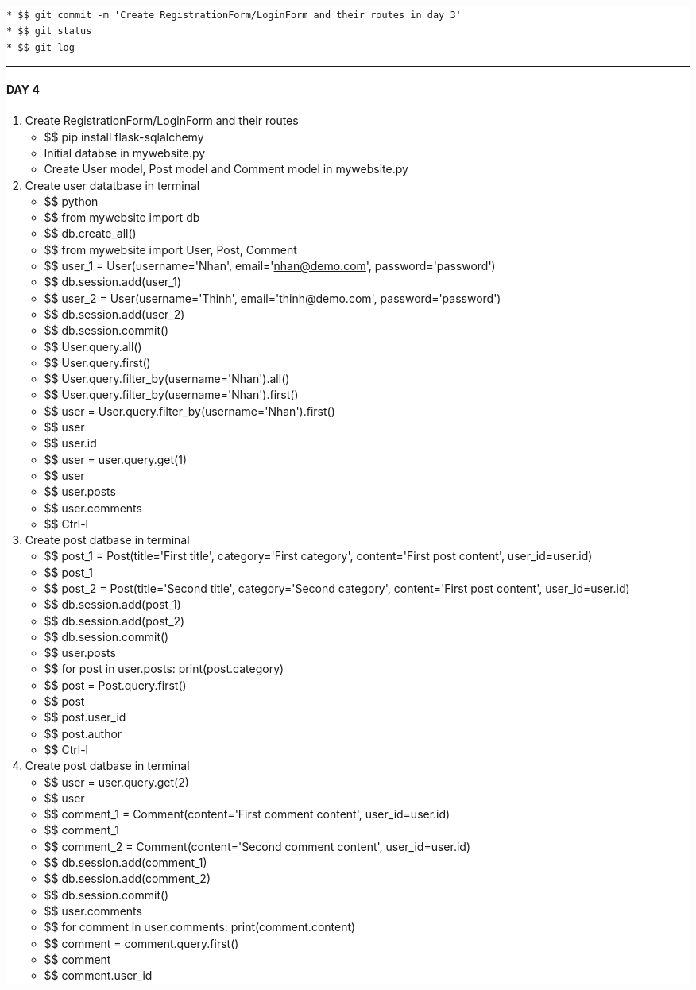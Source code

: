     * $$ git commit -m 'Create RegistrationForm/LoginForm and their routes in day 3'
    * $$ git status
    * $$ git log
------------------
#### DAY 4
1. Create RegistrationForm/LoginForm and their routes
    * $$ pip install flask-sqlalchemy
    * Initial databse in mywebsite.py
    * Create User model, Post model and Comment model in mywebsite.py
2. Create user datatbase in terminal
    * $$ python
    * $$ from mywebsite import db
    * $$ db.create_all()
    * $$ from mywebsite import User, Post, Comment
    * $$ user_1 = User(username='Nhan', email='nhan@demo.com', password='password')
    * $$ db.session.add(user_1)
    * $$ user_2 = User(username='Thinh', email='thinh@demo.com', password='password')
    * $$ db.session.add(user_2)
    * $$ db.session.commit()
    * $$ User.query.all()
    * $$ User.query.first()
    * $$ User.query.filter_by(username='Nhan').all()
    * $$ User.query.filter_by(username='Nhan').first()
    * $$ user = User.query.filter_by(username='Nhan').first()
    * $$ user
    * $$ user.id
    * $$ user = user.query.get(1)
    * $$ user
    * $$ user.posts
    * $$ user.comments
    * $$ Ctrl-l
3. Create post datbase in terminal
    * $$ post_1 = Post(title='First title', category='First category', content='First post content', user_id=user.id)
    * $$ post_1
    * $$ post_2 = Post(title='Second title', category='Second category', content='First post content', user_id=user.id)
    * $$ db.session.add(post_1)
    * $$ db.session.add(post_2)
    * $$ db.session.commit()
    * $$ user.posts
    * $$ for post in user.posts:
            print(post.category)
    * $$ post = Post.query.first()
    * $$ post
    * $$ post.user_id
    * $$ post.author
    * $$ Ctrl-l
4.  Create post datbase in terminal
    * $$ user = user.query.get(2)
    * $$ user
    * $$ comment_1 = Comment(content='First comment content', user_id=user.id)
    * $$ comment_1
    * $$ comment_2 = Comment(content='Second comment content', user_id=user.id)
    * $$ db.session.add(comment_1)
    * $$ db.session.add(comment_2)
    * $$ db.session.commit()
    * $$ user.comments
    * $$ for comment in user.comments:
            print(comment.content)
    * $$ comment = comment.query.first()
    * $$ comment
    * $$ comment.user_id